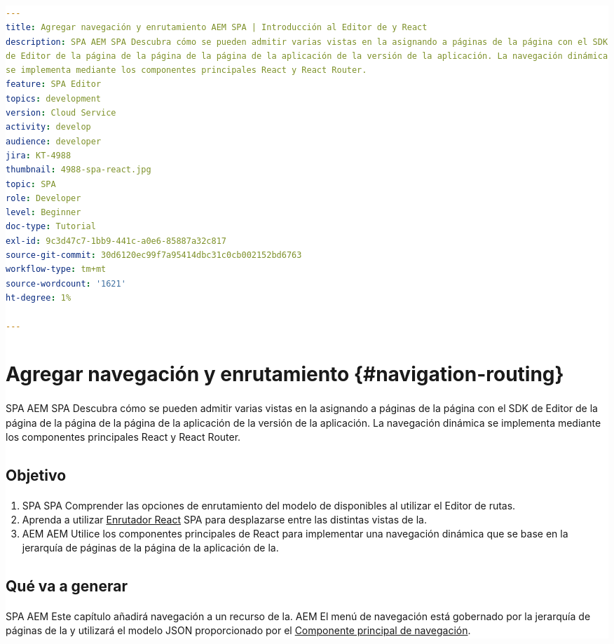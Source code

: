```yaml
---
title: Agregar navegación y enrutamiento AEM SPA | Introducción al Editor de y React
description: SPA AEM SPA Descubra cómo se pueden admitir varias vistas en la asignando a páginas de la página con el SDK de Editor de la página de la página de la página de la aplicación de la versión de la aplicación. La navegación dinámica se implementa mediante los componentes principales React y React Router.
feature: SPA Editor
topics: development
version: Cloud Service
activity: develop
audience: developer
jira: KT-4988
thumbnail: 4988-spa-react.jpg
topic: SPA
role: Developer
level: Beginner
doc-type: Tutorial
exl-id: 9c3d47c7-1bb9-441c-a0e6-85887a32c817
source-git-commit: 30d6120ec99f7a95414dbc31c0cb002152bd6763
workflow-type: tm+mt
source-wordcount: '1621'
ht-degree: 1%

---
```


# Agregar navegación y enrutamiento {#navigation-routing}

SPA AEM SPA Descubra cómo se pueden admitir varias vistas en la asignando a páginas de la página con el SDK de Editor de la página de la página de la página de la aplicación de la versión de la aplicación. La navegación dinámica se implementa mediante los componentes principales React y React Router.

## Objetivo

1. SPA SPA Comprender las opciones de enrutamiento del modelo de disponibles al utilizar el Editor de rutas.
1. Aprenda a utilizar [Enrutador React](https://reacttraining.com/react-router) SPA para desplazarse entre las distintas vistas de la.
1. AEM AEM Utilice los componentes principales de React para implementar una navegación dinámica que se base en la jerarquía de páginas de la página de la aplicación de la.

## Qué va a generar

SPA AEM Este capítulo añadirá navegación a un recurso de la. AEM El menú de navegación está gobernado por la jerarquía de páginas de la y utilizará el modelo JSON proporcionado por el [Componente principal de navegación](https://experienceleague.adobe.com/docs/experience-manager-core-components/using/wcm-components/navigation.html).
